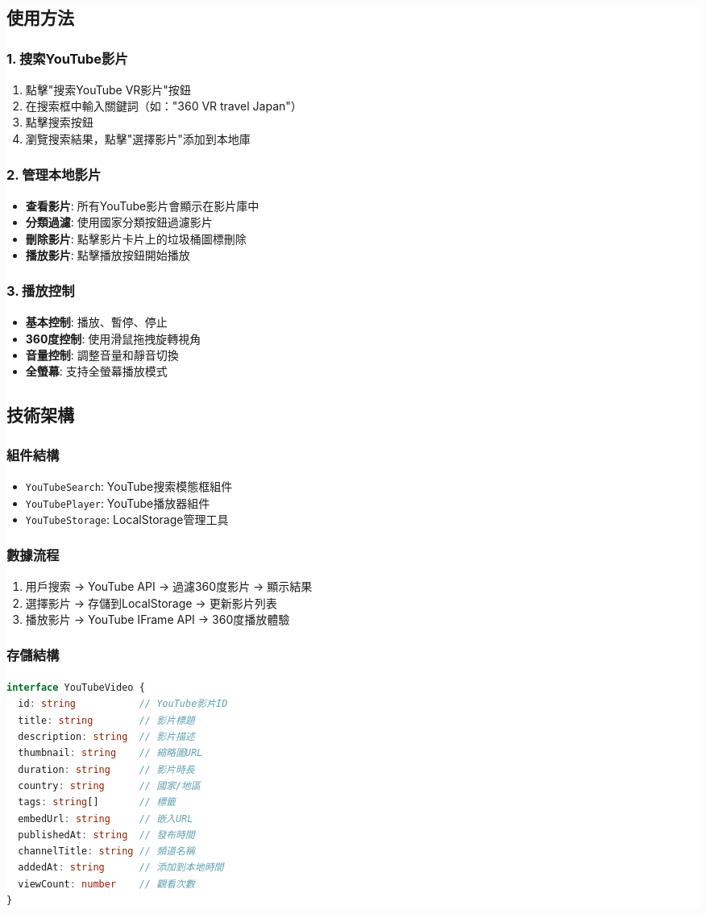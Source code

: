 ## 使用方法

### 1. 搜索YouTube影片
1. 點擊"搜索YouTube VR影片"按鈕
2. 在搜索框中輸入關鍵詞（如："360 VR travel Japan"）
3. 點擊搜索按鈕
4. 瀏覽搜索結果，點擊"選擇影片"添加到本地庫

### 2. 管理本地影片
- **查看影片**: 所有YouTube影片會顯示在影片庫中
- **分類過濾**: 使用國家分類按鈕過濾影片
- **刪除影片**: 點擊影片卡片上的垃圾桶圖標刪除
- **播放影片**: 點擊播放按鈕開始播放

### 3. 播放控制
- **基本控制**: 播放、暫停、停止
- **360度控制**: 使用滑鼠拖拽旋轉視角
- **音量控制**: 調整音量和靜音切換
- **全螢幕**: 支持全螢幕播放模式

## 技術架構

### 組件結構
- `YouTubeSearch`: YouTube搜索模態框組件
- `YouTubePlayer`: YouTube播放器組件
- `YouTubeStorage`: LocalStorage管理工具

### 數據流程
1. 用戶搜索 → YouTube API → 過濾360度影片 → 顯示結果
2. 選擇影片 → 存儲到LocalStorage → 更新影片列表
3. 播放影片 → YouTube IFrame API → 360度播放體驗

### 存儲結構
```typescript
interface YouTubeVideo {
  id: string           // YouTube影片ID
  title: string        // 影片標題
  description: string  // 影片描述
  thumbnail: string    // 縮略圖URL
  duration: string     // 影片時長
  country: string      // 國家/地區
  tags: string[]       // 標籤
  embedUrl: string     // 嵌入URL
  publishedAt: string  // 發布時間
  channelTitle: string // 頻道名稱
  addedAt: string      // 添加到本地時間
  viewCount: number    // 觀看次數
}
```
